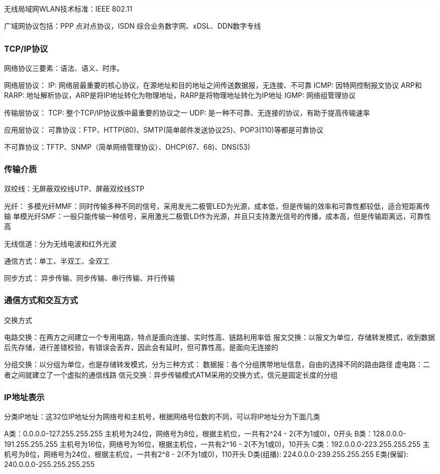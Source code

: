 无线局域网WLAN技术标准：IEEE 802.11

广域网协议包括：PPP 点对点协议，ISDN 综合业务数字网、xDSL、DDN数字专线

### TCP/IP协议

网络协议三要素：语法、语义、时序。

网络层协议：
IP: 网络层最重要的核心协议，在源地址和目的地址之间传送数据报，无连接、不可靠
ICMP: 因特网控制报文协议
ARP和RARP: 地址解析协议，ARP是将IP地址转化为物理地址，RARP是将物理地址转化为IP地址
IGMP: 网络组管理协议

传输层协议：
TCP: 整个TCP/IP协议族中最重要的协议之一
UDP: 是一种不可靠、无连接的协议，有助于提高传输速率

应用层协议：
可靠协议：FTP、HTTP(80)、SMTP(简单邮件发送协议25)、POP3(110)等都是可靠协议

不可靠协议：TFTP、SNMP（简单网络管理协议）、DHCP(67、68)、DNS(53)

### 传输介质

双绞线：无屏蔽双绞线UTP、屏蔽双绞线STP

光纤：
多模光纤MMF：同时传输多种不同的信号，采用发光二极管LED为光源，成本低，但是传输的效率和可靠性都较低，适合短距离传输
单模光纤SMF：一般只能传输一种信号，采用激光二极管LD作为光源，并且只支持激光信号的传播，成本高，但是传输距离远，可靠性高

无线信道：分为无线电波和红外光波

通信方式：单工、半双工、全双工

同步方式：
异步传输、同步传输、串行传输、并行传输

### 通信方式和交互方式

交换方式

电路交换：在两方之间建立一个专用电路，特点是面向连接、实时性高、链路利用率低
报文交换：以报文为单位，存储转发模式，收到数据后先存储，进行差错校验，有错误会丢弃，因此会有延时，但可靠性高，是面向无连接的

分组交换：以分组为单位，也是存储转发模式，分为三种方式：
数据报：各个分组携带地址信息，自由的选择不同的路由路径
虚电路：二者之间就建立了一个虚拟的通信线路
信元交换：异步传输模式ATM采用的交换方式，信元是固定长度的分组

### IP地址表示

分类IP地址：这32位IP地址分为网络号和主机号，根据网络号位数的不同，可以将IP地址分为下面几类

A类：0.0.0.0-127.255.255.255  主机号为24位，网络号为8位，根据主机位，一共有2^24 - 2(不为1或0)，0开头
B类：128.0.0.0-191.255.255.255 主机号为16位，网络号为16位，根据主机位，一共有2^16 - 2(不为1或0)，10开头
C类：192.0.0.0-223.255.255.255 主机号为8位，网络号为24位，根据主机位，一共有2^8 - 2(不为1或0)，110开头
D类(组播): 224.0.0.0-239.255.255.255
E类(保留): 240.0.0.0-255.255.255.255
